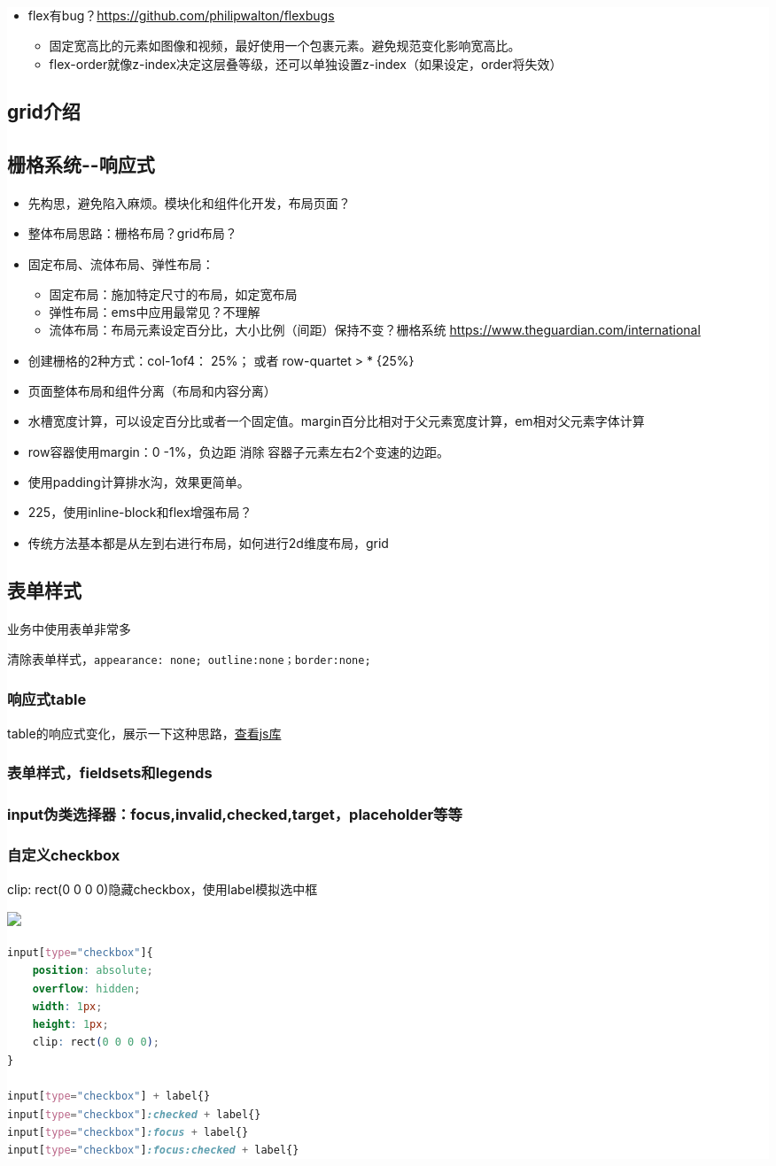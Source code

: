 - flex有bug？https://github.com/philipwalton/flexbugs

    - 固定宽高比的元素如图像和视频，最好使用一个包裹元素。避免规范变化影响宽高比。
    - flex-order就像z-index决定这层叠等级，还可以单独设置z-index（如果设定，order将失效）

## grid介绍

## 栅格系统--响应式

- 先构思，避免陷入麻烦。模块化和组件化开发，布局页面？
- 整体布局思路：栅格布局？grid布局？
- 固定布局、流体布局、弹性布局：
    - 固定布局：施加特定尺寸的布局，如定宽布局
    - 弹性布局：ems中应用最常见？不理解
    - 流体布局：布局元素设定百分比，大小比例（间距）保持不变？栅格系统  https://www.theguardian.com/international

- 创建栅格的2种方式：col-1of4： 25%；  或者   row-quartet > * {25%}

- 页面整体布局和组件分离（布局和内容分离）

- 水槽宽度计算，可以设定百分比或者一个固定值。margin百分比相对于父元素宽度计算，em相对父元素字体计算
- row容器使用margin：0 -1%，负边距 消除 容器子元素左右2个变速的边距。
- 使用padding计算排水沟，效果更简单。
- 225，使用inline-block和flex增强布局？

- 传统方法基本都是从左到右进行布局，如何进行2d维度布局，grid

## 表单样式

业务中使用表单非常多

清除表单样式，`appearance: none; outline:none；border:none;`

### 响应式table

table的响应式变化，展示一下这种思路，[查看js库](https://www.filamentgroup.com/lab/tablesaw.html)

### 表单样式，fieldsets和legends

### input伪类选择器：focus,invalid,checked,target，placeholder等等

### 自定义checkbox


clip: rect(0 0 0 0)隐藏checkbox，使用label模拟选中框

![](https://user-gold-cdn.xitu.io/2019/8/31/16ce70221cb33685?w=553&h=193&f=png&s=24474)

```css
input[type="checkbox"]{
    position: absolute;
    overflow: hidden;
    width: 1px;
    height: 1px;
    clip: rect(0 0 0 0);
}

input[type="checkbox"] + label{}
input[type="checkbox"]:checked + label{}
input[type="checkbox"]:focus + label{}
input[type="checkbox"]:focus:checked + label{}
```
